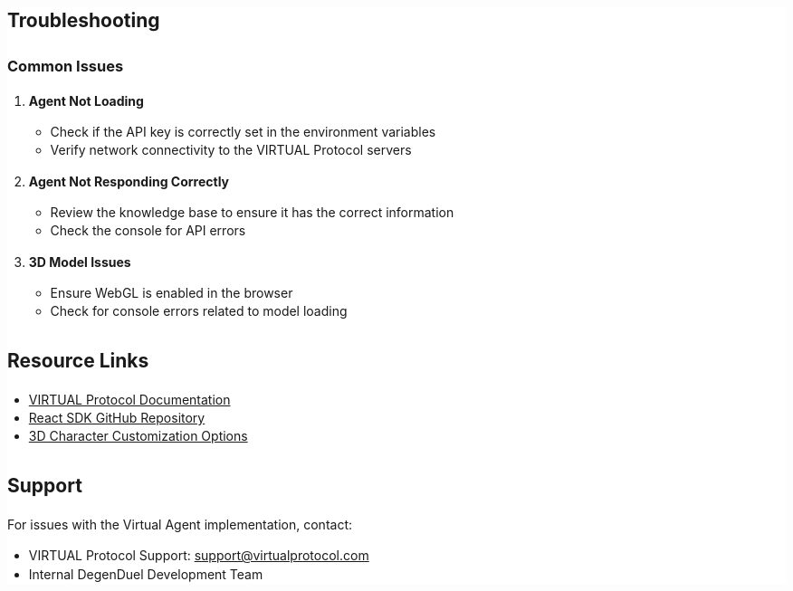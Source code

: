 ## Troubleshooting

### Common Issues

1. **Agent Not Loading**
   - Check if the API key is correctly set in the environment variables
   - Verify network connectivity to the VIRTUAL Protocol servers

2. **Agent Not Responding Correctly**
   - Review the knowledge base to ensure it has the correct information
   - Check the console for API errors

3. **3D Model Issues**
   - Ensure WebGL is enabled in the browser
   - Check for console errors related to model loading

## Resource Links

- [VIRTUAL Protocol Documentation](https://virtualprotocol.gitbook.io/whitepaper/)
- [React SDK GitHub Repository](https://github.com/Virtual-Protocol/react-virtual-ai)
- [3D Character Customization Options](https://virtualprotocol.gitbook.io/whitepaper/characters)

## Support

For issues with the Virtual Agent implementation, contact:
- VIRTUAL Protocol Support: support@virtualprotocol.com
- Internal DegenDuel Development Team